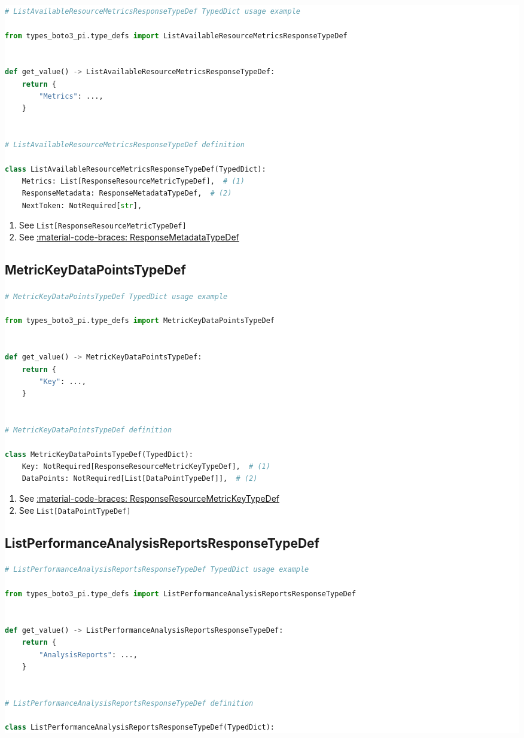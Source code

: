 ```python
# ListAvailableResourceMetricsResponseTypeDef TypedDict usage example

from types_boto3_pi.type_defs import ListAvailableResourceMetricsResponseTypeDef


def get_value() -> ListAvailableResourceMetricsResponseTypeDef:
    return {
        "Metrics": ...,
    }


# ListAvailableResourceMetricsResponseTypeDef definition

class ListAvailableResourceMetricsResponseTypeDef(TypedDict):
    Metrics: List[ResponseResourceMetricTypeDef],  # (1)
    ResponseMetadata: ResponseMetadataTypeDef,  # (2)
    NextToken: NotRequired[str],
```

1. See `List[ResponseResourceMetricTypeDef]`
2. See [:material-code-braces: ResponseMetadataTypeDef](./type_defs.md#responsemetadatatypedef)

## MetricKeyDataPointsTypeDef

```python
# MetricKeyDataPointsTypeDef TypedDict usage example

from types_boto3_pi.type_defs import MetricKeyDataPointsTypeDef


def get_value() -> MetricKeyDataPointsTypeDef:
    return {
        "Key": ...,
    }


# MetricKeyDataPointsTypeDef definition

class MetricKeyDataPointsTypeDef(TypedDict):
    Key: NotRequired[ResponseResourceMetricKeyTypeDef],  # (1)
    DataPoints: NotRequired[List[DataPointTypeDef]],  # (2)
```

1. See [:material-code-braces: ResponseResourceMetricKeyTypeDef](./type_defs.md#responseresourcemetrickeytypedef)
2. See `List[DataPointTypeDef]`

## ListPerformanceAnalysisReportsResponseTypeDef

```python
# ListPerformanceAnalysisReportsResponseTypeDef TypedDict usage example

from types_boto3_pi.type_defs import ListPerformanceAnalysisReportsResponseTypeDef


def get_value() -> ListPerformanceAnalysisReportsResponseTypeDef:
    return {
        "AnalysisReports": ...,
    }


# ListPerformanceAnalysisReportsResponseTypeDef definition

class ListPerformanceAnalysisReportsResponseTypeDef(TypedDict):
```